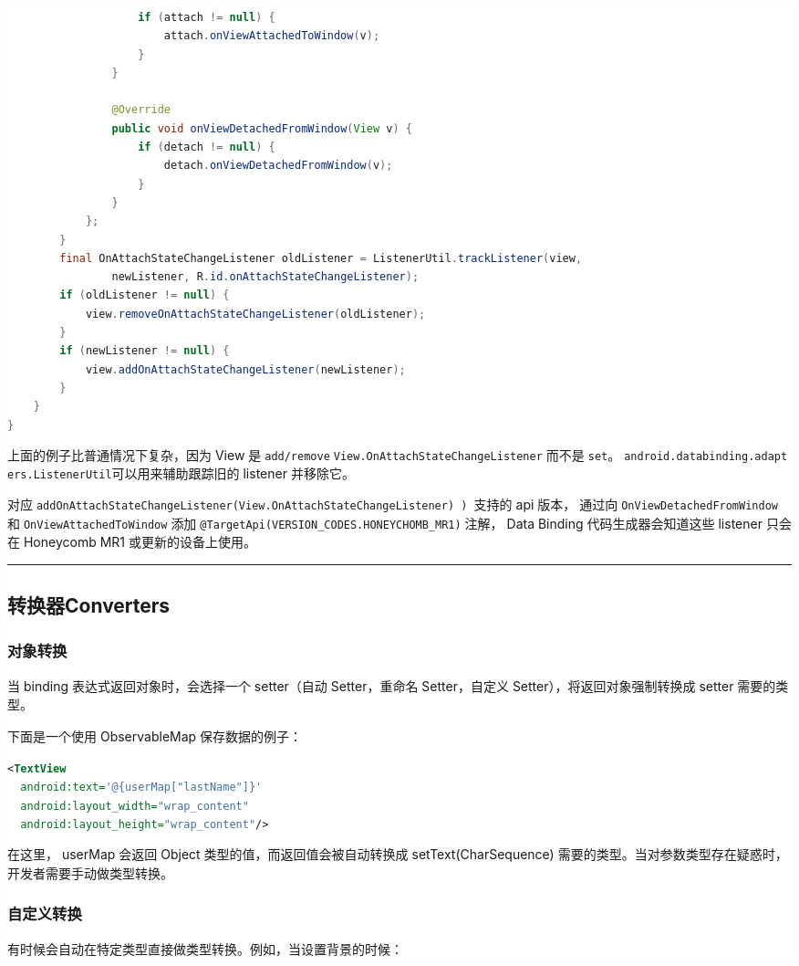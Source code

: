```java
                    if (attach != null) {
                        attach.onViewAttachedToWindow(v);
                    }
                }

                @Override
                public void onViewDetachedFromWindow(View v) {
                    if (detach != null) {
                        detach.onViewDetachedFromWindow(v);
                    }
                }
            };
        }
        final OnAttachStateChangeListener oldListener = ListenerUtil.trackListener(view,
                newListener, R.id.onAttachStateChangeListener);
        if (oldListener != null) {
            view.removeOnAttachStateChangeListener(oldListener);
        }
        if (newListener != null) {
            view.addOnAttachStateChangeListener(newListener);
        }
    }
}
```

上面的例子比普通情况下复杂，因为 View 是 `add/remove` `View.OnAttachStateChangeListener` 而不是 `set`。 `android.databinding.adapters.ListenerUtil`可以用来辅助跟踪旧的 listener 并移除它。

对应 `addOnAttachStateChangeListener(View.OnAttachStateChangeListener) ) `支持的 api 版本，
通过向 `OnViewDetachedFromWindow` 和 `OnViewAttachedToWindow` 添加 `@TargetApi(VERSION_CODES.HONEYCHOMB_MR1)` 注解，
Data Binding 代码生成器会知道这些 listener 只会在 Honeycomb MR1 或更新的设备上使用。

***

## 转换器Converters
### 对象转换
当 binding 表达式返回对象时，会选择一个 setter（自动 Setter，重命名 Setter，自定义 Setter），将返回对象强制转换成 setter 需要的类型。

下面是一个使用 ObservableMap 保存数据的例子：

```xml
<TextView
  android:text='@{userMap["lastName"]}'
  android:layout_width="wrap_content"
  android:layout_height="wrap_content"/>
```

在这里， userMap 会返回 Object 类型的值，而返回值会被自动转换成 setText(CharSequence) 需要的类型。当对参数类型存在疑惑时，开发者需要手动做类型转换。

### 自定义转换
有时候会自动在特定类型直接做类型转换。例如，当设置背景的时候：


[DataBindingDemo]: https://github.com/ConnorLin/DataBindingDemo